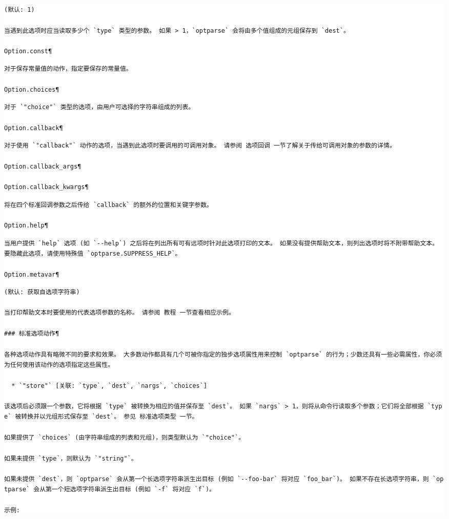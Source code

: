 ~~~
(默认: 1)

当遇到此选项时应当读取多少个 `type` 类型的参数。 如果 > 1，`optparse` 会将由多个值组成的元组保存到 `dest`。

Option.const¶
~~~
    

~~~
对于保存常量值的动作，指定要保存的常量值。

Option.choices¶
~~~
    

~~~
对于 `"choice"` 类型的选项，由用户可选择的字符串组成的列表。

Option.callback¶
~~~
    

~~~
对于使用 `"callback"` 动作的选项，当遇到此选项时要调用的可调用对象。 请参阅 选项回调 一节了解关于传给可调用对象的参数的详情。

Option.callback_args¶

Option.callback_kwargs¶
~~~
    

~~~
将在四个标准回调参数之后传给 `callback` 的额外的位置和关键字参数。

Option.help¶
~~~
    

~~~
当用户提供 `help` 选项 (如 `--help`) 之后将在列出所有可有远项时针对此选项打印的文本。 如果没有提供帮助文本，则列出选项时将不附带帮助文本。 要隐藏此选项，请使用特殊值 `optparse.SUPPRESS_HELP`。

Option.metavar¶
~~~
    

~~~
(默认: 获取自选项字符串)

当打印帮助文本时要使用的代表选项参数的名称。 请参阅 教程 一节查看相应示例。

### 标准选项动作¶

各种选项动作具有略微不同的要求和效果。 大多数动作都具有几个可被你指定的独步选项属性用来控制 `optparse` 的行为；少数还具有一些必需属性，你必须为任何使用该动作的选项指定这些属性。

  * `"store"` [关联: `type`, `dest`, `nargs`, `choices`]

该选项后必须跟一个参数，它将根据 `type` 被转换为相应的值并保存至 `dest`。 如果 `nargs` > 1，则将从命令行读取多个参数；它们将全部根据 `type` 被转换并以元组形式保存至 `dest`。 参见 标准选项类型 一节。

如果提供了 `choices` (由字符串组成的列表和元组)，则类型默认为 `"choice"`。

如果未提供 `type`，则默认为 `"string"`。

如果未提供 `dest`，则 `optparse` 会从第一个长选项字符串派生出目标 (例如 `--foo-bar` 将对应 `foo_bar`)。 如果不存在长选项字符串，则 `optparse` 会从第一个短选项字符串派生出目标 (例如 `-f` 将对应 `f`)。

示例:
~~~
    